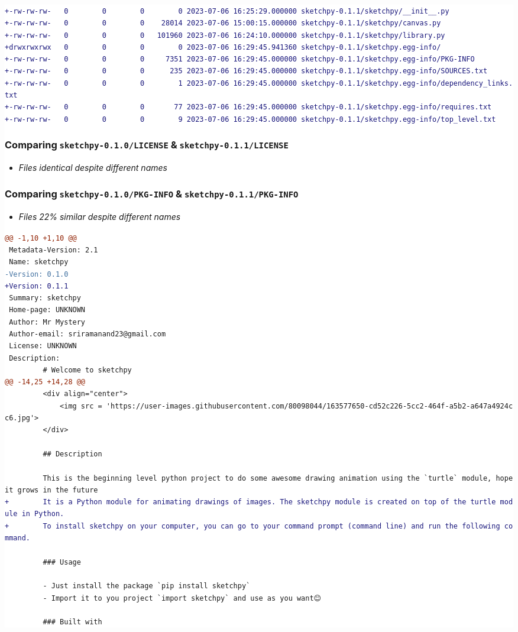 ```diff
+-rw-rw-rw-   0        0        0        0 2023-07-06 16:25:29.000000 sketchpy-0.1.1/sketchpy/__init__.py
+-rw-rw-rw-   0        0        0    28014 2023-07-06 15:00:15.000000 sketchpy-0.1.1/sketchpy/canvas.py
+-rw-rw-rw-   0        0        0   101960 2023-07-06 16:24:10.000000 sketchpy-0.1.1/sketchpy/library.py
+drwxrwxrwx   0        0        0        0 2023-07-06 16:29:45.941360 sketchpy-0.1.1/sketchpy.egg-info/
+-rw-rw-rw-   0        0        0     7351 2023-07-06 16:29:45.000000 sketchpy-0.1.1/sketchpy.egg-info/PKG-INFO
+-rw-rw-rw-   0        0        0      235 2023-07-06 16:29:45.000000 sketchpy-0.1.1/sketchpy.egg-info/SOURCES.txt
+-rw-rw-rw-   0        0        0        1 2023-07-06 16:29:45.000000 sketchpy-0.1.1/sketchpy.egg-info/dependency_links.txt
+-rw-rw-rw-   0        0        0       77 2023-07-06 16:29:45.000000 sketchpy-0.1.1/sketchpy.egg-info/requires.txt
+-rw-rw-rw-   0        0        0        9 2023-07-06 16:29:45.000000 sketchpy-0.1.1/sketchpy.egg-info/top_level.txt
```

### Comparing `sketchpy-0.1.0/LICENSE` & `sketchpy-0.1.1/LICENSE`

 * *Files identical despite different names*

### Comparing `sketchpy-0.1.0/PKG-INFO` & `sketchpy-0.1.1/PKG-INFO`

 * *Files 22% similar despite different names*

```diff
@@ -1,10 +1,10 @@
 Metadata-Version: 2.1
 Name: sketchpy
-Version: 0.1.0
+Version: 0.1.1
 Summary: sketchpy
 Home-page: UNKNOWN
 Author: Mr Mystery
 Author-email: sriramanand23@gmail.com
 License: UNKNOWN
 Description: 
         # Welcome to sketchpy
@@ -14,25 +14,28 @@
         <div align="center">
             <img src = 'https://user-images.githubusercontent.com/80098044/163577650-cd52c226-5cc2-464f-a5b2-a647a4924cc6.jpg'>
         </div>
         
         ## Description
         
         This is the beginning level python project to do some awesome drawing animation using the `turtle` module, hope it grows in the future
+        It is a Python module for animating drawings of images. The sketchpy module is created on top of the turtle module in Python.
+        To install sketchpy on your computer, you can go to your command prompt (command line) and run the following command.
         
         ### Usage
         
         - Just install the package `pip install sketchpy`
         - Import it to you project `import sketchpy` and use as you want😊
         
         ### Built with
```